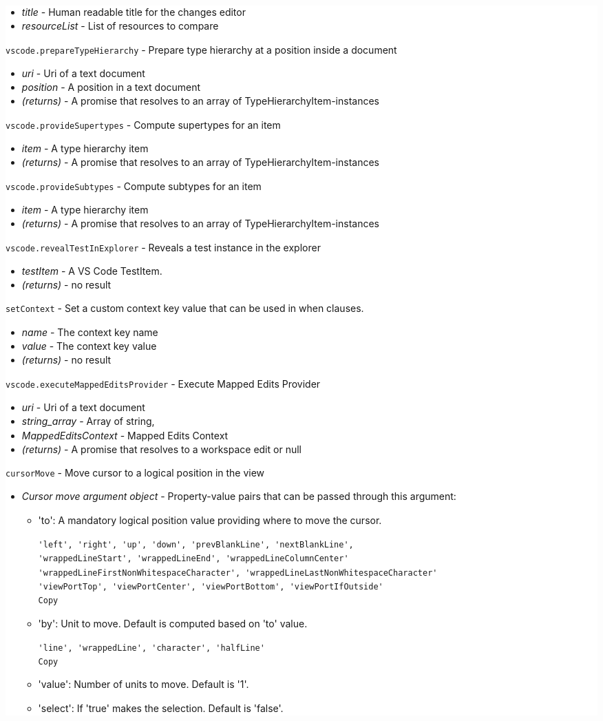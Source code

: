 - _title_ \- Human readable title for the changes editor
- _resourceList_ \- List of resources to compare

`vscode.prepareTypeHierarchy` \- Prepare type hierarchy at a position inside a document

- _uri_ \- Uri of a text document
- _position_ \- A position in a text document
- _(returns)_ \- A promise that resolves to an array of TypeHierarchyItem-instances

`vscode.provideSupertypes` \- Compute supertypes for an item

- _item_ \- A type hierarchy item
- _(returns)_ \- A promise that resolves to an array of TypeHierarchyItem-instances

`vscode.provideSubtypes` \- Compute subtypes for an item

- _item_ \- A type hierarchy item
- _(returns)_ \- A promise that resolves to an array of TypeHierarchyItem-instances

`vscode.revealTestInExplorer` \- Reveals a test instance in the explorer

- _testItem_ \- A VS Code TestItem.
- _(returns)_ \- no result

`setContext` \- Set a custom context key value that can be used in when clauses.

- _name_ \- The context key name
- _value_ \- The context key value
- _(returns)_ \- no result

`vscode.executeMappedEditsProvider` \- Execute Mapped Edits Provider

- _uri_ \- Uri of a text document
- _string\_array_ \- Array of string,
- _MappedEditsContext_ \- Mapped Edits Context
- _(returns)_ \- A promise that resolves to a workspace edit or null

`cursorMove` \- Move cursor to a logical position in the view

- _Cursor move argument object_ \- Property-value pairs that can be passed through this argument:

  - 'to': A mandatory logical position value providing where to move the cursor.

    ```
    'left', 'right', 'up', 'down', 'prevBlankLine', 'nextBlankLine',
    'wrappedLineStart', 'wrappedLineEnd', 'wrappedLineColumnCenter'
    'wrappedLineFirstNonWhitespaceCharacter', 'wrappedLineLastNonWhitespaceCharacter'
    'viewPortTop', 'viewPortCenter', 'viewPortBottom', 'viewPortIfOutside'
    Copy
    ```

  - 'by': Unit to move. Default is computed based on 'to' value.

    ```
    'line', 'wrappedLine', 'character', 'halfLine'
    Copy
    ```

  - 'value': Number of units to move. Default is '1'.
  - 'select': If 'true' makes the selection. Default is 'false'.
